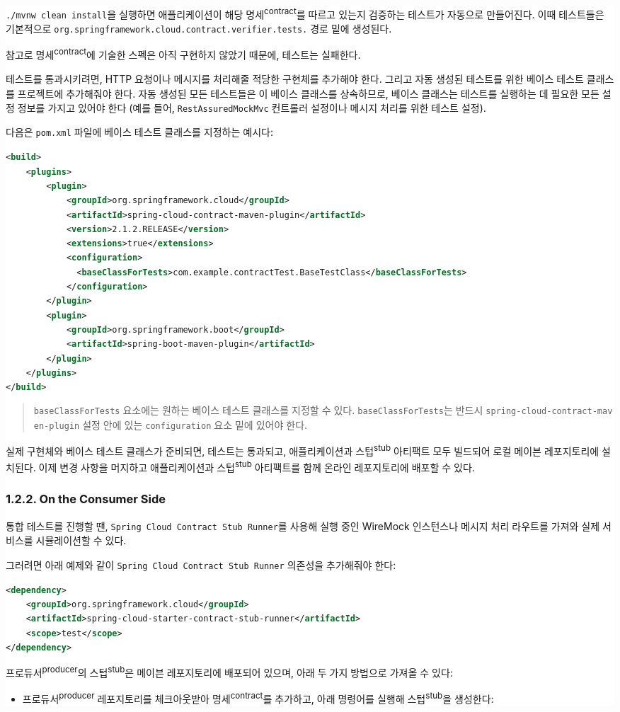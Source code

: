 `./mvnw clean install`을 실행하면 애플리케이션이 해당 명세<sup>contract</sup>를 따르고 있는지 검증하는 테스트가 자동으로 만들어진다. 이때 테스트들은 기본적으로 `org.springframework.cloud.contract.verifier.tests.` 경로 밑에 생성된다.

참고로 명세<sup>contract</sup>에 기술한 스펙은 아직 구현하지 않았기 때문에, 테스트는 실패한다.

테스트를 통과시키려면, HTTP 요청이나 메시지를 처리해줄 적당한 구현체를 추가해야 한다. 그리고 자동 생성된 테스트를 위한 베이스 테스트 클래스를 프로젝트에 추가해줘야 한다. 자동 생성된 모든 테스트들은 이 베이스 클래스를 상속하므로, 베이스 클래스는 테스트를 실행하는 데 필요한 모든 설정 정보를 가지고 있어야 한다 (예를 들어, `RestAssuredMockMvc` 컨트롤러 설정이나 메시지 처리를 위한 테스트 설정).

다음은 `pom.xml` 파일에 베이스 테스트 클래스를 지정하는 예시다:

```xml
<build>
    <plugins>
        <plugin>
            <groupId>org.springframework.cloud</groupId>
            <artifactId>spring-cloud-contract-maven-plugin</artifactId>
            <version>2.1.2.RELEASE</version>
            <extensions>true</extensions>
            <configuration>
              <baseClassForTests>com.example.contractTest.BaseTestClass</baseClassForTests> 
            </configuration>
        </plugin>
        <plugin>
            <groupId>org.springframework.boot</groupId>
            <artifactId>spring-boot-maven-plugin</artifactId>
        </plugin>
    </plugins>
</build>
```

> `baseClassForTests` 요소에는 원하는 베이스 테스트 클래스를 지정할 수 있다. `baseClassForTests`는 반드시 `spring-cloud-contract-maven-plugin` 설정 안에 있는 `configuration` 요소 밑에 있어야 한다.

실제 구현체와 베이스 테스트 클래스가 준비되면, 테스트는 통과되고, 애플리케이션과 스텁<sup>stub</sup> 아티팩트 모두 빌드되어 로컬 메이븐 레포지토리에 설치된다. 이제 변경 사항을 머지하고 애플리케이션과 스텁<sup>stub</sup> 아티팩트를 함께 온라인 레포지토리에 배포할 수 있다.

### 1.2.2. On the Consumer Side

통합 테스트를 진행할 땐, `Spring Cloud Contract Stub Runner`를 사용해 실행 중인 WireMock 인스턴스나 메시지 처리 라우트를 가져와 실제 서비스를 시뮬레이션할 수 있다.

그러려면 아래 예제와 같이 `Spring Cloud Contract Stub Runner` 의존성을 추가해줘야 한다:

```xml
<dependency>
    <groupId>org.springframework.cloud</groupId>
    <artifactId>spring-cloud-starter-contract-stub-runner</artifactId>
    <scope>test</scope>
</dependency>
```

프로듀서<sup>producer</sup>의 스텁<sup>stub</sup>은 메이븐 레포지토리에 배포되어 있으며, 아래 두 가지 방법으로 가져올 수 있다:

- 프로듀서<sup>producer</sup> 레포지토리를 체크아웃받아 명세<sup>contract</sup>를 추가하고, 아래 명령어를 실행해 스텁<sup>stub</sup>을 생성한다:
